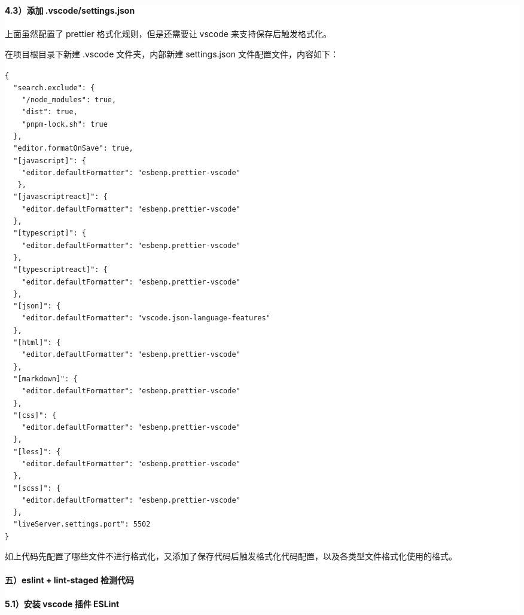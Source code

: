 #### 4.3）添加 .vscode/settings.json

上面虽然配置了 prettier 格式化规则，但是还需要让 vscode 来支持保存后触发格式化。

在项目根目录下新建 .vscode 文件夹，内部新建 settings.json 文件配置文件，内容如下：

```
{
  "search.exclude": {
    "/node_modules": true,
    "dist": true,
    "pnpm-lock.sh": true
  },
  "editor.formatOnSave": true,
  "[javascript]": {
    "editor.defaultFormatter": "esbenp.prettier-vscode"
   },
  "[javascriptreact]": {
    "editor.defaultFormatter": "esbenp.prettier-vscode"
  },
  "[typescript]": {
    "editor.defaultFormatter": "esbenp.prettier-vscode"
  },
  "[typescriptreact]": {
    "editor.defaultFormatter": "esbenp.prettier-vscode"
  },
  "[json]": {
    "editor.defaultFormatter": "vscode.json-language-features"
  },
  "[html]": {
    "editor.defaultFormatter": "esbenp.prettier-vscode"
  },
  "[markdown]": {
    "editor.defaultFormatter": "esbenp.prettier-vscode"
  },
  "[css]": {
    "editor.defaultFormatter": "esbenp.prettier-vscode"
  },
  "[less]": {
    "editor.defaultFormatter": "esbenp.prettier-vscode"
  },
  "[scss]": {
    "editor.defaultFormatter": "esbenp.prettier-vscode"
  },
  "liveServer.settings.port": 5502
}
```

如上代码先配置了哪些文件不进行格式化，又添加了保存代码后触发格式化代码配置，以及各类型文件格式化使用的格式。

#### 五）eslint + lint-staged 检测代码

#### 5.1）安装 vscode 插件 ESLint
